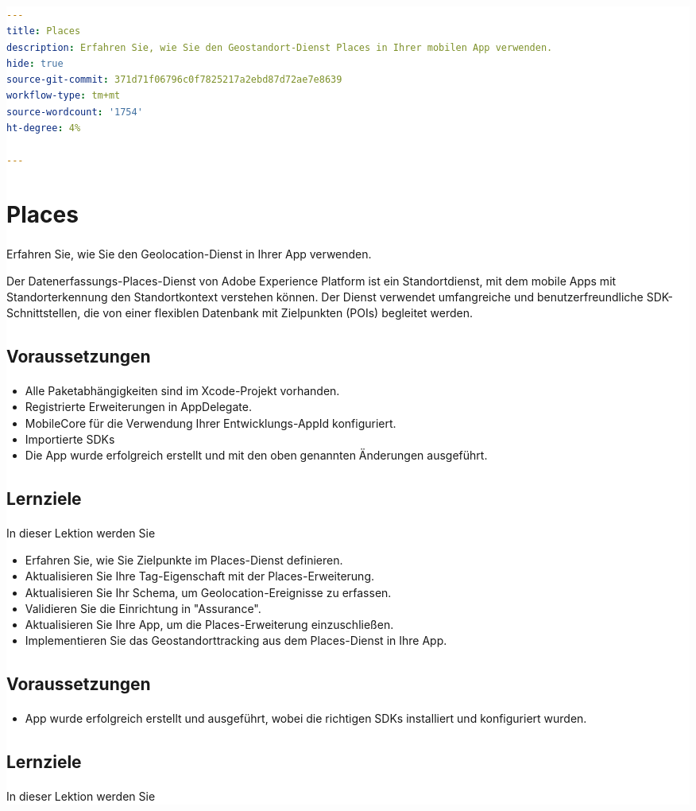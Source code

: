 ```yaml
---
title: Places
description: Erfahren Sie, wie Sie den Geostandort-Dienst Places in Ihrer mobilen App verwenden.
hide: true
source-git-commit: 371d71f06796c0f7825217a2ebd87d72ae7e8639
workflow-type: tm+mt
source-wordcount: '1754'
ht-degree: 4%

---
```


# Places

Erfahren Sie, wie Sie den Geolocation-Dienst in Ihrer App verwenden.

Der Datenerfassungs-Places-Dienst von Adobe Experience Platform ist ein Standortdienst, mit dem mobile Apps mit Standorterkennung den Standortkontext verstehen können. Der Dienst verwendet umfangreiche und benutzerfreundliche SDK-Schnittstellen, die von einer flexiblen Datenbank mit Zielpunkten (POIs) begleitet werden.

## Voraussetzungen

* Alle Paketabhängigkeiten sind im Xcode-Projekt vorhanden.
* Registrierte Erweiterungen in AppDelegate.
* MobileCore für die Verwendung Ihrer Entwicklungs-AppId konfiguriert.
* Importierte SDKs
* Die App wurde erfolgreich erstellt und mit den oben genannten Änderungen ausgeführt.

## Lernziele

In dieser Lektion werden Sie

* Erfahren Sie, wie Sie Zielpunkte im Places-Dienst definieren.
* Aktualisieren Sie Ihre Tag-Eigenschaft mit der Places-Erweiterung.
* Aktualisieren Sie Ihr Schema, um Geolocation-Ereignisse zu erfassen.
* Validieren Sie die Einrichtung in &quot;Assurance&quot;.
* Aktualisieren Sie Ihre App, um die Places-Erweiterung einzuschließen.
* Implementieren Sie das Geostandorttracking aus dem Places-Dienst in Ihre App.


## Voraussetzungen

* App wurde erfolgreich erstellt und ausgeführt, wobei die richtigen SDKs installiert und konfiguriert wurden.


## Lernziele

In dieser Lektion werden Sie
